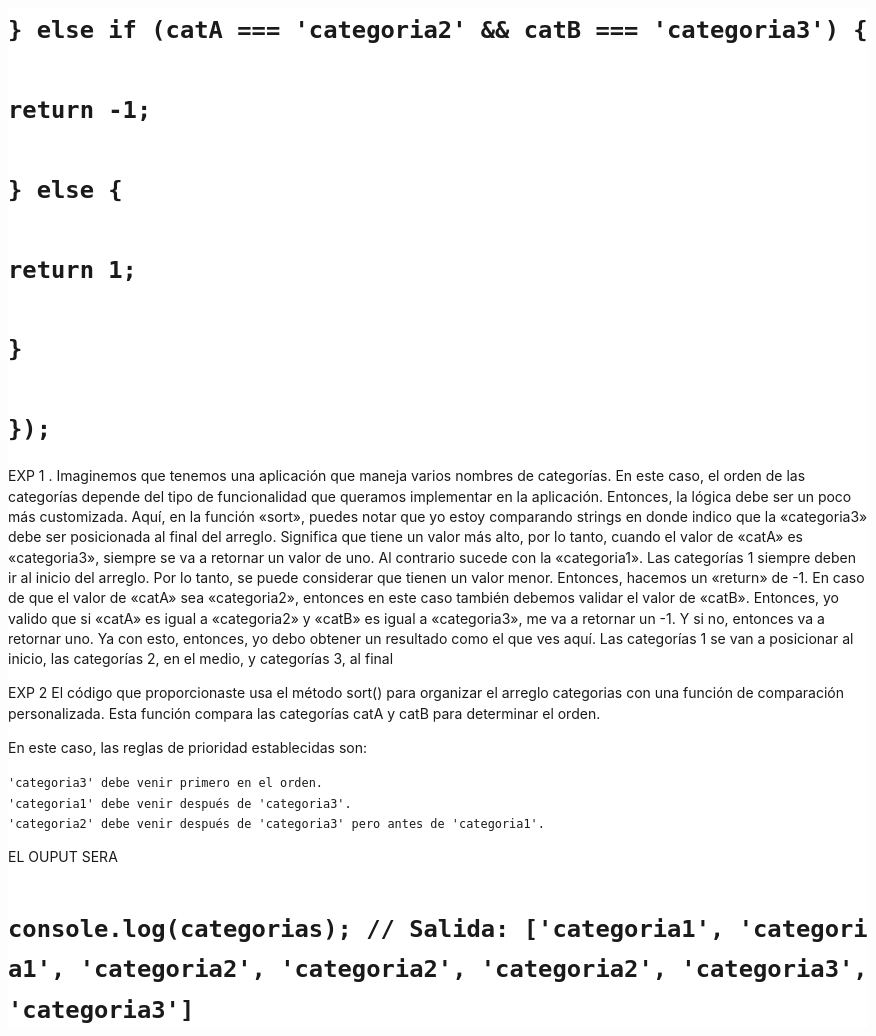 # `} else if (catA === 'categoria2' && catB === 'categoria3') {`

# `return -1;`

# `} else {`

# `return 1;`

# `}`

# `});`


EXP 1
. Imaginemos que tenemos una aplicación que maneja varios nombres de categorías. En este caso, el orden de las categorías depende del tipo de funcionalidad que queramos implementar en la aplicación. Entonces, la lógica debe ser un poco más customizada. Aquí, en la función «sort», puedes notar que yo estoy comparando strings en donde indico que la «categoria3» debe ser posicionada al final del arreglo. Significa que tiene un valor más alto, por lo tanto, cuando el valor de «catA» es «categoria3», siempre se va a retornar un valor de uno. Al contrario sucede con la «categoria1». Las categorías 1 siempre deben ir al inicio del arreglo. Por lo tanto, se puede considerar que tienen un valor menor. Entonces, hacemos un «return» de -1. En caso de que el valor de «catA» sea «categoria2», entonces en este caso también debemos validar el valor de «catB». Entonces, yo valido que si «catA» es igual a «categoria2» y «catB» es igual a «categoria3», me va a retornar un -1. Y si no, entonces va a retornar uno. Ya con esto, entonces, yo debo obtener un resultado como el que ves aquí. Las categorías 1 se van a posicionar al inicio, las categorías 2, en el medio, y categorías 3, al final


EXP 2
El código que proporcionaste usa el método sort() para organizar el arreglo categorias con una función de comparación personalizada. Esta función compara las categorías catA y catB para determinar el orden.

En este caso, las reglas de prioridad establecidas son:

    'categoria3' debe venir primero en el orden.
    'categoria1' debe venir después de 'categoria3'.
    'categoria2' debe venir después de 'categoria3' pero antes de 'categoria1'.


EL OUPUT SERA

# `console.log(categorias); // Salida: ['categoria1', 'categoria1', 'categoria2', 'categoria2', 'categoria2', 'categoria3', 'categoria3']`

